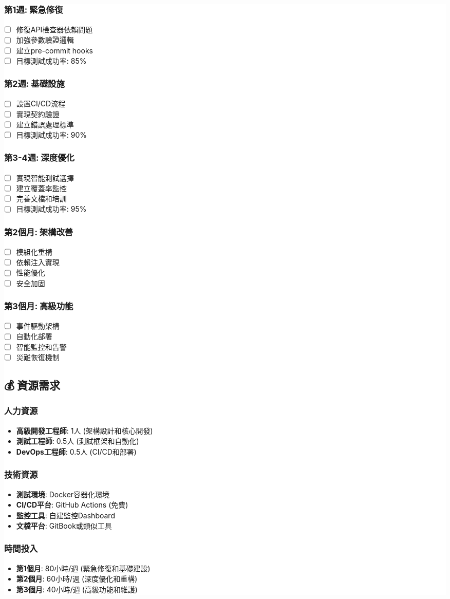 ### 第1週: 緊急修復
- [ ] 修復API檢查器依賴問題
- [ ] 加強參數驗證邏輯
- [ ] 建立pre-commit hooks
- [ ] 目標測試成功率: 85%

### 第2週: 基礎設施
- [ ] 設置CI/CD流程
- [ ] 實現契約驗證
- [ ] 建立錯誤處理標準
- [ ] 目標測試成功率: 90%

### 第3-4週: 深度優化
- [ ] 實現智能測試選擇
- [ ] 建立覆蓋率監控
- [ ] 完善文檔和培訓
- [ ] 目標測試成功率: 95%

### 第2個月: 架構改善
- [ ] 模組化重構
- [ ] 依賴注入實現
- [ ] 性能優化
- [ ] 安全加固

### 第3個月: 高級功能
- [ ] 事件驅動架構
- [ ] 自動化部署
- [ ] 智能監控和告警
- [ ] 災難恢復機制

## 💰 資源需求

### 人力資源
- **高級開發工程師**: 1人 (架構設計和核心開發)
- **測試工程師**: 0.5人 (測試框架和自動化)
- **DevOps工程師**: 0.5人 (CI/CD和部署)

### 技術資源
- **測試環境**: Docker容器化環境
- **CI/CD平台**: GitHub Actions (免費)
- **監控工具**: 自建監控Dashboard
- **文檔平台**: GitBook或類似工具

### 時間投入
- **第1個月**: 80小時/週 (緊急修復和基礎建設)
- **第2個月**: 60小時/週 (深度優化和重構)
- **第3個月**: 40小時/週 (高級功能和維護)
